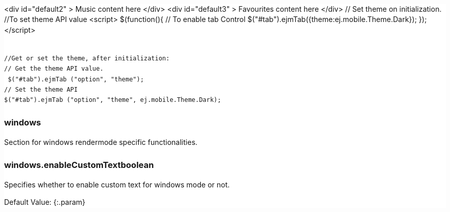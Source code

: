 &lt;div id="default2" &gt;
Music content here
&lt;/div&gt;
&lt;div id="default3" &gt;
Favourites content here
&lt;/div&gt;
// Set theme on initialization. 
//To set theme API value 
&lt;script&gt;
$(function(){
// To enable tab Control
$("#tab").ejmTab({theme:ej.mobile.Theme.Dark}); 
});
&lt;/script&gt;         </code>
</pre>
<pre class="prettyprint">
<code> 
//Get or set the theme, after initialization:
// Get the theme API value.
 $("#tab").ejmTab ("option", "theme");                  
// Set the theme API
$("#tab").ejmTab ("option", "theme", ej.mobile.Theme.Dark);            </code>
</pre>






### windows








Section for windows rendermode specific functionalities.











### windows.enableCustomText<span class="type-signature type boolean">boolean</span>








Specifies whether to enable custom text for windows mode or not.




Default Value:
{:.param}
